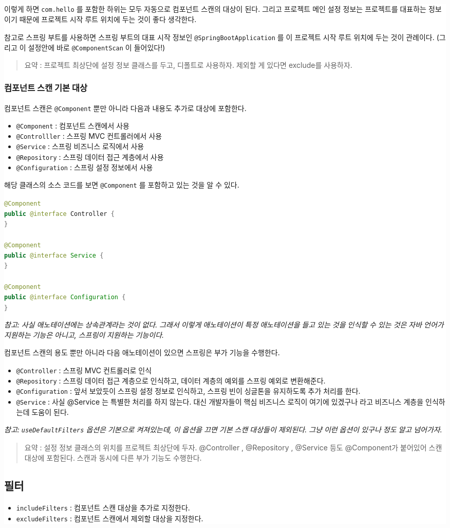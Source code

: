 이렇게 하면 `com.hello` 를 포함한 하위는 모두 자동으로 컴포넌트 스캔의 대상이 된다. 그리고 프로젝트
메인 설정 정보는 프로젝트를 대표하는 정보이기 때문에 프로젝트 시작 루트 위치에 두는 것이 좋다
생각한다.

참고로 스프링 부트를 사용하면 스프링 부트의 대표 시작 정보인 `@SpringBootApplication` 를 이
프로젝트 시작 루트 위치에 두는 것이 관례이다. (그리고 이 설정안에 바로 `@ComponentScan` 이 들어있다!)

> 요약 : 프로젝트 최상단에 설정 정보 클래스를 두고, 디폴트로 사용하자. 제외할 게 있다면 exclude를 사용하자.

### 컴포넌트 스캔 기본 대상
컴포넌트 스캔은 `@Component` 뿐만 아니라 다음과 내용도 추가로 대상에 포함한다.
- `@Component` : 컴포넌트 스캔에서 사용
- `@Controlller` : 스프링 MVC 컨트롤러에서 사용
- `@Service` : 스프링 비즈니스 로직에서 사용
- `@Repository` : 스프링 데이터 접근 계층에서 사용
- `@Configuration` : 스프링 설정 정보에서 사용

해당 클래스의 소스 코드를 보면 `@Component` 를 포함하고 있는 것을 알 수 있다.
```java
@Component
public @interface Controller {
}

@Component
public @interface Service {
}

@Component
public @interface Configuration {
}
```
_참고: 사실 애노테이션에는 상속관계라는 것이 없다. 그래서 이렇게 애노테이션이 특정 애노테이션을 들고
있는 것을 인식할 수 있는 것은 자바 언어가 지원하는 기능은 아니고, 스프링이 지원하는 기능이다._

컴포넌트 스캔의 용도 뿐만 아니라 다음 애노테이션이 있으면 스프링은 부가 기능을 수행한다.
- `@Controller` : 스프링 MVC 컨트롤러로 인식
- `@Repository` : 스프링 데이터 접근 계층으로 인식하고, 데이터 계층의 예외를 스프링 예외로 변환해준다.
- `@Configuration` : 앞서 보았듯이 스프링 설정 정보로 인식하고, 스프링 빈이 싱글톤을 유지하도록 추가
  처리를 한다.
- `@Service` : 사실 @Service 는 특별한 처리를 하지 않는다. 대신 개발자들이 핵심 비즈니스 로직이 여기에
  있겠구나 라고 비즈니스 계층을 인식하는데 도움이 된다.

_참고: `useDefaultFilters` 옵션은 기본으로 켜져있는데, 이 옵션을 끄면 기본 스캔 대상들이 제외된다.
그냥 이런 옵션이 있구나 정도 알고 넘어가자._

> 요약 : 설정 정보 클래스의 위치를 프로젝트 최상단에 두자.
> @Controller , @Repository , @Service 등도 @Component가 붙어있어 스캔 대상에 포함된다.
> 스캔과 동시에 다른 부가 기능도 수행한다.


## 필터
- `includeFilters` : 컴포넌트 스캔 대상을 추가로 지정한다.
- `excludeFilters` : 컴포넌트 스캔에서 제외할 대상을 지정한다.
